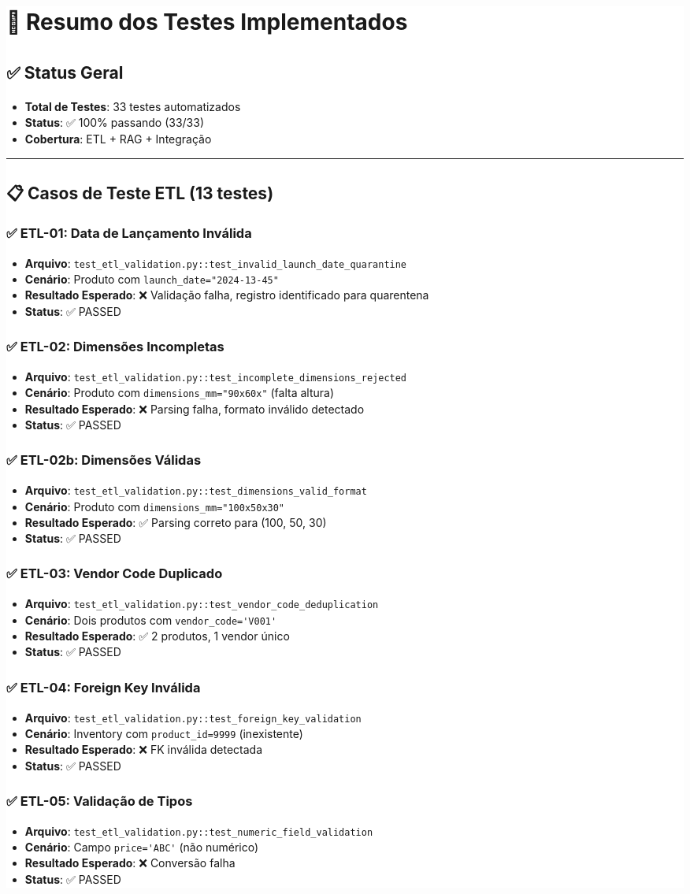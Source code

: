 # 🧪 Resumo dos Testes Implementados

## ✅ Status Geral

- **Total de Testes**: 33 testes automatizados
- **Status**: ✅ 100% passando (33/33)
- **Cobertura**: ETL + RAG + Integração

---

## 📋 Casos de Teste ETL (13 testes)

### ✅ ETL-01: Data de Lançamento Inválida
- **Arquivo**: `test_etl_validation.py::test_invalid_launch_date_quarantine`
- **Cenário**: Produto com `launch_date="2024-13-45"`
- **Resultado Esperado**: ❌ Validação falha, registro identificado para quarentena
- **Status**: ✅ PASSED

### ✅ ETL-02: Dimensões Incompletas
- **Arquivo**: `test_etl_validation.py::test_incomplete_dimensions_rejected`
- **Cenário**: Produto com `dimensions_mm="90x60x"` (falta altura)
- **Resultado Esperado**: ❌ Parsing falha, formato inválido detectado
- **Status**: ✅ PASSED

### ✅ ETL-02b: Dimensões Válidas
- **Arquivo**: `test_etl_validation.py::test_dimensions_valid_format`
- **Cenário**: Produto com `dimensions_mm="100x50x30"`
- **Resultado Esperado**: ✅ Parsing correto para (100, 50, 30)
- **Status**: ✅ PASSED

### ✅ ETL-03: Vendor Code Duplicado
- **Arquivo**: `test_etl_validation.py::test_vendor_code_deduplication`
- **Cenário**: Dois produtos com `vendor_code='V001'`
- **Resultado Esperado**: ✅ 2 produtos, 1 vendor único
- **Status**: ✅ PASSED

### ✅ ETL-04: Foreign Key Inválida
- **Arquivo**: `test_etl_validation.py::test_foreign_key_validation`
- **Cenário**: Inventory com `product_id=9999` (inexistente)
- **Resultado Esperado**: ❌ FK inválida detectada
- **Status**: ✅ PASSED

### ✅ ETL-05: Validação de Tipos
- **Arquivo**: `test_etl_validation.py::test_numeric_field_validation`
- **Cenário**: Campo `price='ABC'` (não numérico)
- **Resultado Esperado**: ❌ Conversão falha
- **Status**: ✅ PASSED
